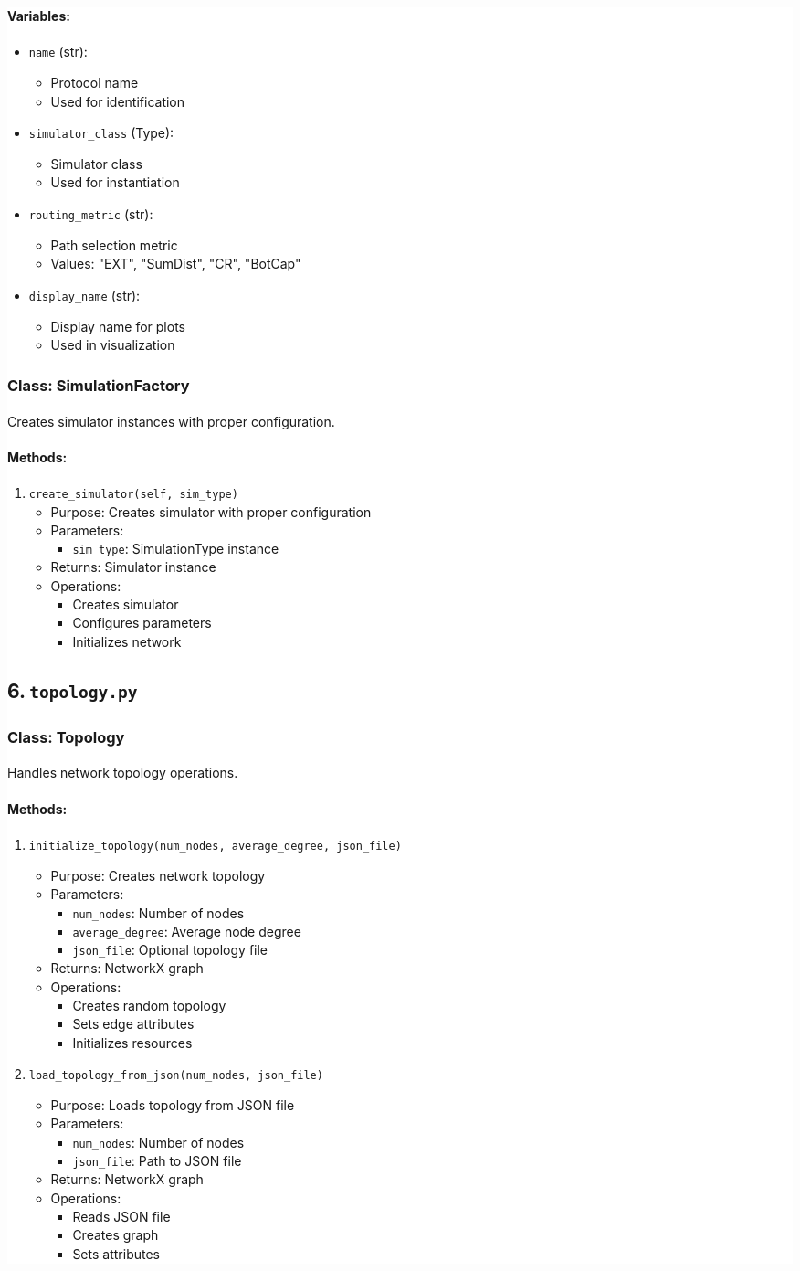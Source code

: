 #### Variables:

- `name` (str):
  - Protocol name
  - Used for identification

- `simulator_class` (Type):
  - Simulator class
  - Used for instantiation

- `routing_metric` (str):
  - Path selection metric
  - Values: "EXT", "SumDist", "CR", "BotCap"

- `display_name` (str):
  - Display name for plots
  - Used in visualization

### Class: SimulationFactory
Creates simulator instances with proper configuration.

#### Methods:

1. `create_simulator(self, sim_type)`
   - Purpose: Creates simulator with proper configuration
   - Parameters:
     - `sim_type`: SimulationType instance
   - Returns: Simulator instance
   - Operations:
     - Creates simulator
     - Configures parameters
     - Initializes network

## 6. `topology.py`

### Class: Topology
Handles network topology operations.

#### Methods:

1. `initialize_topology(num_nodes, average_degree, json_file)`
   - Purpose: Creates network topology
   - Parameters:
     - `num_nodes`: Number of nodes
     - `average_degree`: Average node degree
     - `json_file`: Optional topology file
   - Returns: NetworkX graph
   - Operations:
     - Creates random topology
     - Sets edge attributes
     - Initializes resources

2. `load_topology_from_json(num_nodes, json_file)`
   - Purpose: Loads topology from JSON file
   - Parameters:
     - `num_nodes`: Number of nodes
     - `json_file`: Path to JSON file
   - Returns: NetworkX graph
   - Operations:
     - Reads JSON file
     - Creates graph
     - Sets attributes
